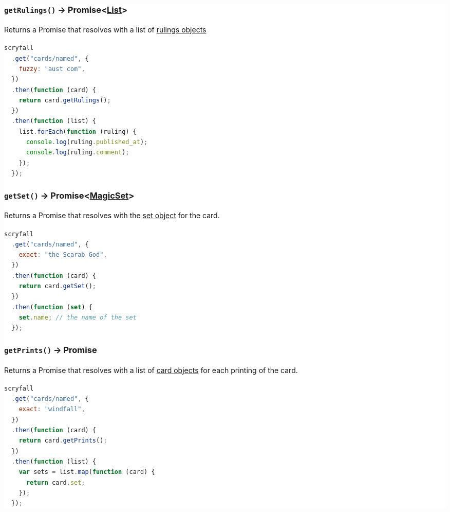 ### `getRulings()` -> Promise<[List](#list)>

Returns a Promise that resolves with a list of [rulings objects](https://scryfall.com/docs/api/rulings)

```js
scryfall
  .get("cards/named", {
    fuzzy: "aust com",
  })
  .then(function (card) {
    return card.getRulings();
  })
  .then(function (list) {
    list.forEach(function (ruling) {
      console.log(ruling.published_at);
      console.log(ruling.comment);
    });
  });
```

### `getSet()` -> Promise<[MagicSet](#magicset)>

Returns a Promise that resolves with the [set object](https://scryfall.com/docs/api/sets) for the card.

```js
scryfall
  .get("cards/named", {
    exact: "the Scarab God",
  })
  .then(function (card) {
    return card.getSet();
  })
  .then(function (set) {
    set.name; // the name of the set
  });
```

### `getPrints()` -> Promise<List>

Returns a Promise that resolves with a list of [card objects](https://scryfall.com/docs/api/cards) for each printing of the card.

```js
scryfall
  .get("cards/named", {
    exact: "windfall",
  })
  .then(function (card) {
    return card.getPrints();
  })
  .then(function (list) {
    var sets = list.map(function (card) {
      return card.set;
    });
  });
```
